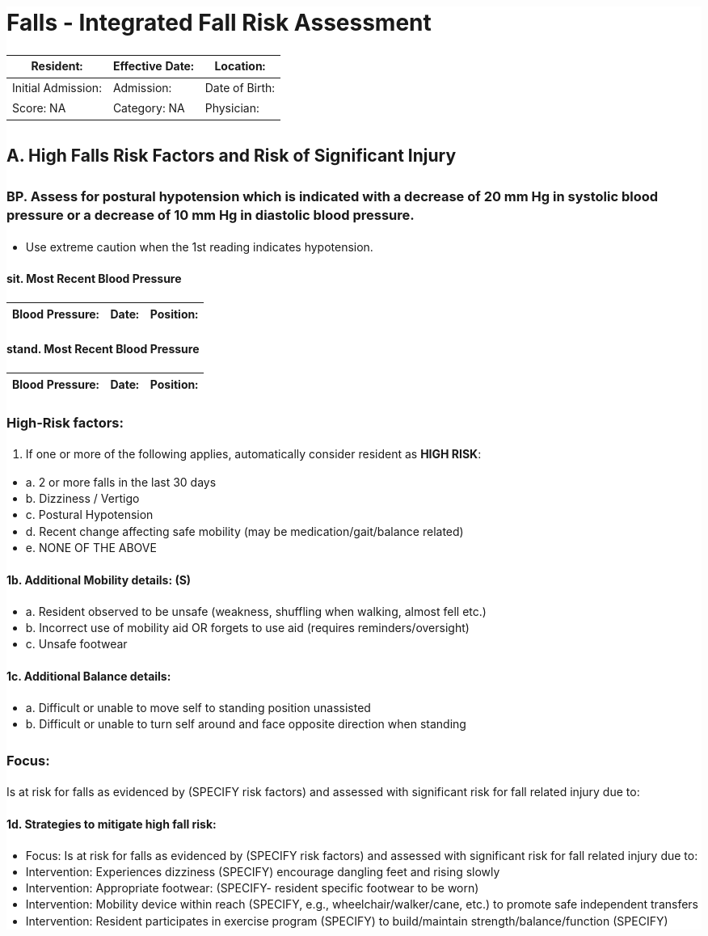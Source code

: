 # Falls - Integrated Fall Risk Assessment

| Resident: | Effective Date: | Location: |
|-----------|-----------------|-----------|
| Initial Admission: | Admission: | Date of Birth: |
| Score: NA | Category: NA | Physician: |

## A. High Falls Risk Factors and Risk of Significant Injury

### BP. Assess for postural hypotension which is indicated with a decrease of 20 mm Hg in systolic blood pressure or a decrease of 10 mm Hg in diastolic blood pressure.
- Use extreme caution when the 1st reading indicates hypotension.

#### sit. Most Recent Blood Pressure
| Blood Pressure: | Date: | Position: |
|----------------|------|-----------|

#### stand. Most Recent Blood Pressure
| Blood Pressure: | Date: | Position: |
|----------------|------|-----------|

### High-Risk factors:
1. If one or more of the following applies, automatically consider resident as **HIGH RISK**:
- a. 2 or more falls in the last 30 days
- b. Dizziness / Vertigo
- c. Postural Hypotension
- d. Recent change affecting safe mobility (may be medication/gait/balance related)
- e. NONE OF THE ABOVE

#### 1b. Additional Mobility details: (S)
- a. Resident observed to be unsafe (weakness, shuffling when walking, almost fell etc.)
- b. Incorrect use of mobility aid OR forgets to use aid (requires reminders/oversight)
- c. Unsafe footwear

#### 1c. Additional Balance details:
- a. Difficult or unable to move self to standing position unassisted
- b. Difficult or unable to turn self around and face opposite direction when standing

### Focus:
Is at risk for falls as evidenced by (SPECIFY risk factors) and assessed with significant risk for fall related injury due to:

#### 1d. Strategies to mitigate high fall risk:
- Focus: Is at risk for falls as evidenced by (SPECIFY risk factors) and assessed with significant risk for fall related injury due to:
- Intervention: Experiences dizziness (SPECIFY) encourage dangling feet and rising slowly
- Intervention: Appropriate footwear: (SPECIFY- resident specific footwear to be worn)
- Intervention: Mobility device within reach (SPECIFY, e.g., wheelchair/walker/cane, etc.) to promote safe independent transfers
- Intervention: Resident participates in exercise program (SPECIFY) to build/maintain strength/balance/function (SPECIFY)
